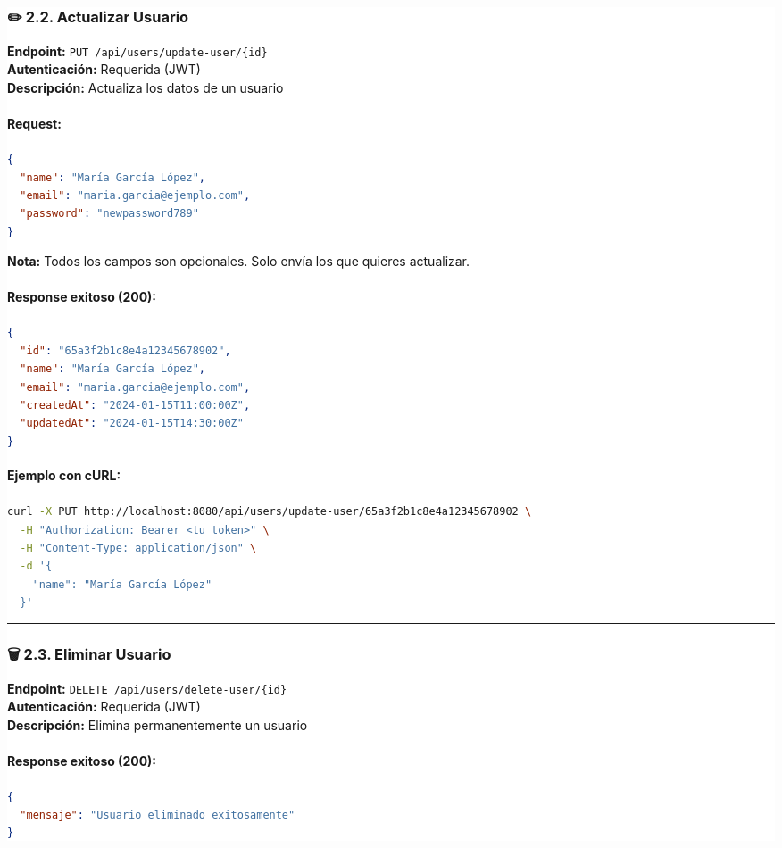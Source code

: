 
### ✏️ 2.2. Actualizar Usuario

**Endpoint:** `PUT /api/users/update-user/{id}`  
**Autenticación:** Requerida (JWT)  
**Descripción:** Actualiza los datos de un usuario

#### Request:
```json
{
  "name": "María García López",
  "email": "maria.garcia@ejemplo.com",
  "password": "newpassword789"
}
```

**Nota:** Todos los campos son opcionales. Solo envía los que quieres actualizar.

#### Response exitoso (200):
```json
{
  "id": "65a3f2b1c8e4a12345678902",
  "name": "María García López",
  "email": "maria.garcia@ejemplo.com",
  "createdAt": "2024-01-15T11:00:00Z",
  "updatedAt": "2024-01-15T14:30:00Z"
}
```

#### Ejemplo con cURL:
```bash
curl -X PUT http://localhost:8080/api/users/update-user/65a3f2b1c8e4a12345678902 \
  -H "Authorization: Bearer <tu_token>" \
  -H "Content-Type: application/json" \
  -d '{
    "name": "María García López"
  }'
```

---

### 🗑️ 2.3. Eliminar Usuario

**Endpoint:** `DELETE /api/users/delete-user/{id}`  
**Autenticación:** Requerida (JWT)  
**Descripción:** Elimina permanentemente un usuario

#### Response exitoso (200):
```json
{
  "mensaje": "Usuario eliminado exitosamente"
}
```
